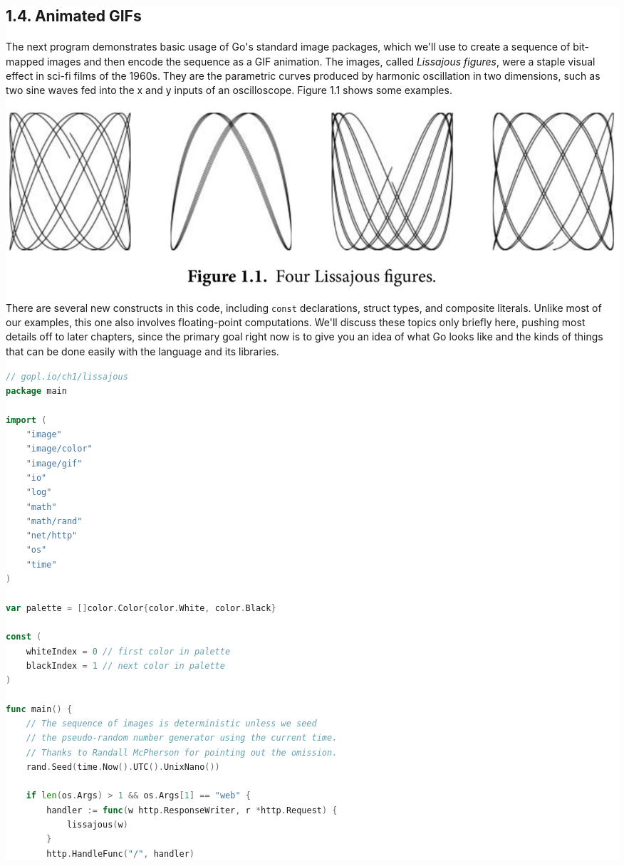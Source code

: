 
## 1.4. Animated GIFs

The next program demonstrates basic usage of Go's standard image packages, which we'll use to create a sequence of bit-mapped images and then encode the sequence as a GIF animation. The images, called *Lissajous figures*, were a staple visual effect in sci-fi films of the 1960s. They are the parametric curves produced by harmonic oscillation in two dimensions, such as two sine waves fed into the x and y inputs of an oscilloscope. Figure 1.1 shows some examples.

![Figure 1.1](https://raw.githubusercontent.com/dunstontc/learn-go/master/code/Kernighan/tgpl/assets/fig1.1.png)

There are several new constructs in this code, including `const` declarations, struct types, and composite literals. Unlike most of our examples, this one also involves floating-point computations. We'll discuss these topics only briefly here, pushing most details off to later chapters, since the primary goal right now is to give you an idea of what Go looks like and the kinds of things that can be done easily with the language and its libraries.
```go
// gopl.io/ch1/lissajous
package main

import (
	"image"
	"image/color"
	"image/gif"
	"io"
	"log"
	"math"
	"math/rand"
	"net/http"
	"os"
	"time"
)

var palette = []color.Color{color.White, color.Black}

const (
	whiteIndex = 0 // first color in palette
	blackIndex = 1 // next color in palette
)

func main() {
	// The sequence of images is deterministic unless we seed
	// the pseudo-random number generator using the current time.
	// Thanks to Randall McPherson for pointing out the omission.
	rand.Seed(time.Now().UTC().UnixNano())

	if len(os.Args) > 1 && os.Args[1] == "web" {
		handler := func(w http.ResponseWriter, r *http.Request) {
			lissajous(w)
		}
		http.HandleFunc("/", handler)
```